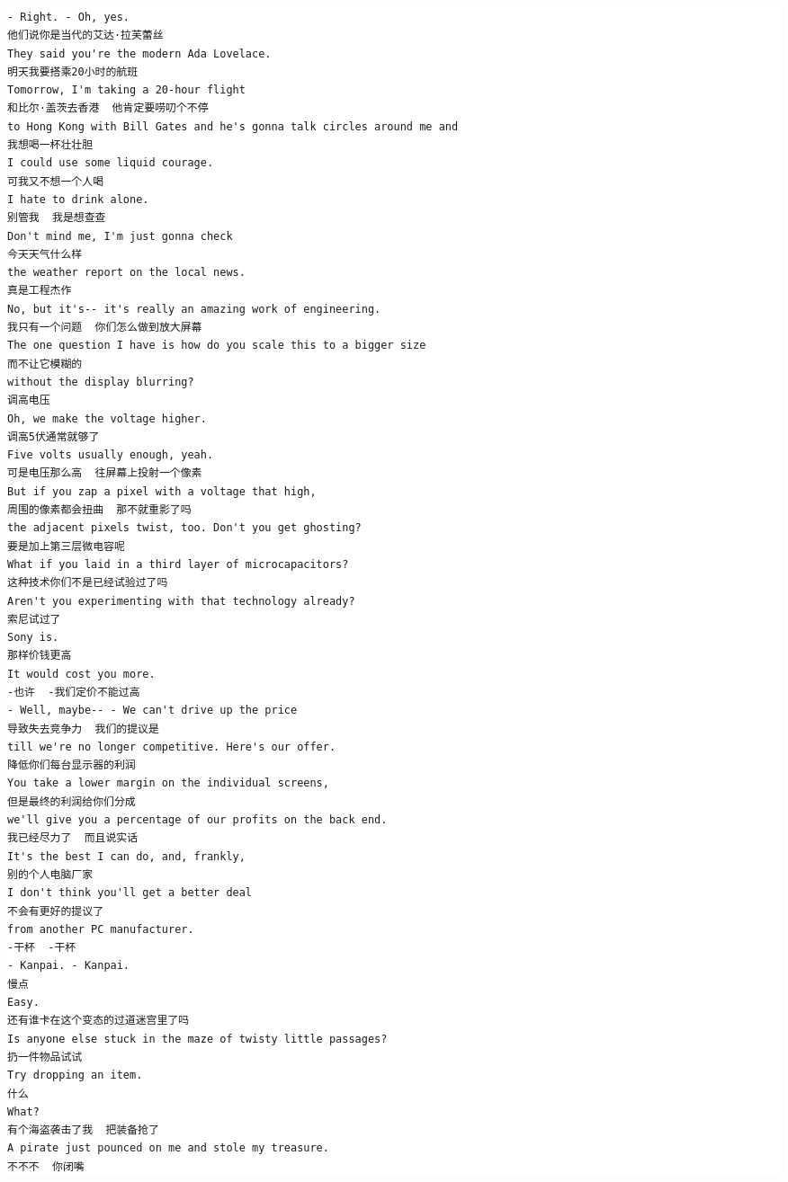 	- Right. - Oh, yes.
	他们说你是当代的艾达·拉芙蕾丝
	They said you're the modern Ada Lovelace.
	明天我要搭乘20小时的航班
	Tomorrow, I'm taking a 20-hour flight
	和比尔·盖茨去香港  他肯定要唠叨个不停
	to Hong Kong with Bill Gates and he's gonna talk circles around me and
	我想喝一杯壮壮胆
	I could use some liquid courage.
	可我又不想一个人喝
	I hate to drink alone.
	别管我  我是想查查
	Don't mind me, I'm just gonna check
	今天天气什么样
	the weather report on the local news.
	真是工程杰作
	No, but it's-- it's really an amazing work of engineering.
	我只有一个问题  你们怎么做到放大屏幕
	The one question I have is how do you scale this to a bigger size
	而不让它模糊的
	without the display blurring?
	调高电压
	Oh, we make the voltage higher.
	调高5伏通常就够了
	Five volts usually enough, yeah.
	可是电压那么高  往屏幕上投射一个像素
	But if you zap a pixel with a voltage that high,
	周围的像素都会扭曲  那不就重影了吗
	the adjacent pixels twist, too. Don't you get ghosting?
	要是加上第三层微电容呢
	What if you laid in a third layer of microcapacitors?
	这种技术你们不是已经试验过了吗
	Aren't you experimenting with that technology already?
	索尼试过了
	Sony is.
	那样价钱更高
	It would cost you more.
	-也许  -我们定价不能过高
	- Well, maybe-- - We can't drive up the price
	导致失去竞争力  我们的提议是
	till we're no longer competitive. Here's our offer.
	降低你们每台显示器的利润
	You take a lower margin on the individual screens,
	但是最终的利润给你们分成
	we'll give you a percentage of our profits on the back end.
	我已经尽力了  而且说实话
	It's the best I can do, and, frankly,
	别的个人电脑厂家
	I don't think you'll get a better deal
	不会有更好的提议了
	from another PC manufacturer.
	-干杯  -干杯
	- Kanpai. - Kanpai.
	慢点
	Easy.
	还有谁卡在这个变态的过道迷宫里了吗
	Is anyone else stuck in the maze of twisty little passages?
	扔一件物品试试
	Try dropping an item.
	什么
	What?
	有个海盗袭击了我  把装备抢了
	A pirate just pounced on me and stole my treasure.
	不不不  你闭嘴
